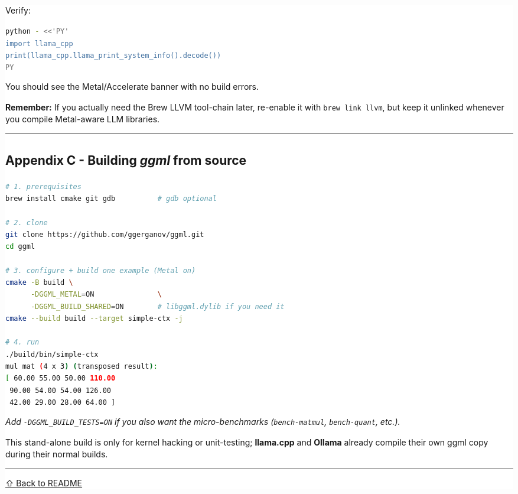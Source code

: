 Verify:

```bash
python - <<'PY'
import llama_cpp
print(llama_cpp.llama_print_system_info().decode())
PY
```

You should see the Metal/Accelerate banner with no build errors.

**Remember:** If you actually need the Brew LLVM tool-chain later, re-enable it with `brew link llvm`, but keep it unlinked whenever you compile Metal-aware LLM libraries.

---

## Appendix C - Building *ggml* from source

```bash
# 1. prerequisites
brew install cmake git gdb          # gdb optional

# 2. clone
git clone https://github.com/ggerganov/ggml.git
cd ggml

# 3. configure + build one example (Metal on)
cmake -B build \
      -DGGML_METAL=ON               \
      -DGGML_BUILD_SHARED=ON        # libggml.dylib if you need it
cmake --build build --target simple-ctx -j

# 4. run
./build/bin/simple-ctx
mul mat (4 x 3) (transposed result):
[ 60.00 55.00 50.00 110.00
 90.00 54.00 54.00 126.00
 42.00 29.00 28.00 64.00 ]

```

*Add `-DGGML_BUILD_TESTS=ON` if you also want the micro-benchmarks (`bench-matmul`, `bench-quant`, etc.).*

This stand-alone build is only for kernel hacking or unit-testing; **llama.cpp** and **Ollama** already compile their own ggml copy during their normal builds.

---

[⇧ Back&nbsp;to&nbsp;README](../README.md)
